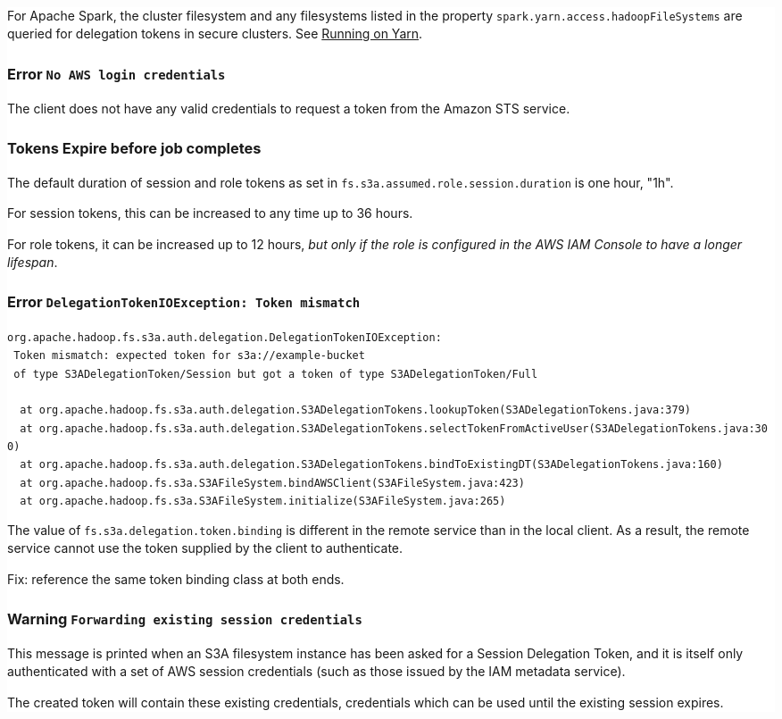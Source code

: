 For Apache Spark, the cluster filesystem and any filesystems listed in the
property `spark.yarn.access.hadoopFileSystems` are queried for delegation
tokens in secure clusters.
See [Running on Yarn](https://spark.apache.org/docs/latest/running-on-yarn.html).


### Error `No AWS login credentials`

The client does not have any valid credentials to request a token
from the Amazon STS service.

### Tokens Expire before job completes

The default duration of session and role tokens as set in
`fs.s3a.assumed.role.session.duration` is one hour, "1h".

For session tokens, this can be increased to any time up to 36 hours.

For role tokens, it can be increased up to 12 hours, *but only if
the role is configured in the AWS IAM Console to have a longer lifespan*.


### Error `DelegationTokenIOException: Token mismatch`

```
org.apache.hadoop.fs.s3a.auth.delegation.DelegationTokenIOException:
 Token mismatch: expected token for s3a://example-bucket
 of type S3ADelegationToken/Session but got a token of type S3ADelegationToken/Full

  at org.apache.hadoop.fs.s3a.auth.delegation.S3ADelegationTokens.lookupToken(S3ADelegationTokens.java:379)
  at org.apache.hadoop.fs.s3a.auth.delegation.S3ADelegationTokens.selectTokenFromActiveUser(S3ADelegationTokens.java:300)
  at org.apache.hadoop.fs.s3a.auth.delegation.S3ADelegationTokens.bindToExistingDT(S3ADelegationTokens.java:160)
  at org.apache.hadoop.fs.s3a.S3AFileSystem.bindAWSClient(S3AFileSystem.java:423)
  at org.apache.hadoop.fs.s3a.S3AFileSystem.initialize(S3AFileSystem.java:265)
```

The value of `fs.s3a.delegation.token.binding` is different in the remote
service than in the local client. As a result, the remote service
cannot use the token supplied by the client to authenticate.

Fix: reference the same token binding class at both ends.


### Warning `Forwarding existing session credentials`

This message is printed when an S3A filesystem instance has been asked
for a Session Delegation Token, and it is itself only authenticated with
a set of AWS session credentials (such as those issued by the IAM metadata
service).

The created token will contain these existing credentials, credentials which
can be used until the existing session expires.
